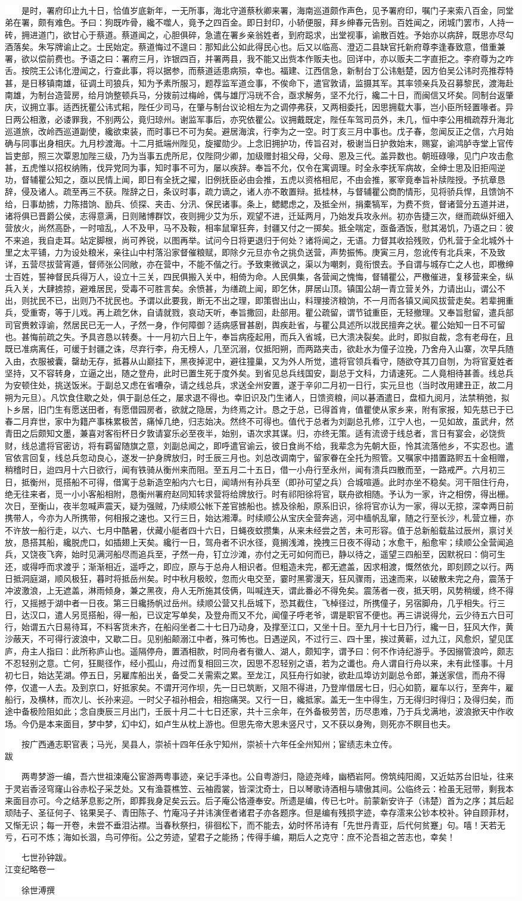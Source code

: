 　　是时，署府印止九十日，恰值岁底新年，一无所事，海北守道蔡秋卿来署，海南巡道颇作声色，见予署府印，嘱门子来索八百金，同堂弟在署，颇有难色。予曰：狗既咋骨，纔不噬人，竟予之四百金。即日封印，小轿便服，拜乡绅春元告别。百姓闻之，闭城门罢市，人持一砖，拥进道门，欲甘心于蔡道。蔡道闻之，心胆俱碎，急遣在署乡亲翁姓者，到府跽求，出堂视事，谕散百姓。予始亦以病辞，既思亦尽勾酒落矣。朱写牌谕止之。士民始定。蔡道悔过不遑曰：那知此公如此得民心也。后又以临高、澄迈二县缺官托新府尊李逢春致意，借重兼署，欲以偿前费也。予语之曰：署府三月，诈银四百，并署两县，我不能又出赀本作贩夫也。回详中，亦以贩夫二字直拒之。李府尊为之咋舌。按院王公讳化澄闻之，行查此事，将以据参，而蔡道适患病殒，幸也。福建、江西信急，新制台丁公讳魁楚，因方伯吴公讳时亮推荐特甚，是日移镇南雄，征调土司狼兵，知为予素所服习，题荐监军道佥事，不俟命下，遣官敦请，监摄其军。其率领亲兵及召募黎民，渡海赴南雄，为制台造营房，给月饷整顿兵马，分拨前过梅岭，偶与雄厅冯珖不合，亟求解务，坚不允行，纔二十日，而闽信又坏矣。同制台返肇庆，议拥立事。适西抚瞿公讳式耜，陛任少司马，在肇与制台议论相左为之调停弗获，又两相委托，因思拥载大事，岂小臣所轻置喙者。异日两公相激，必诿罪我，不别两公，竟归琼州。谢监军事后，亦究依瞿公。议拥戴既定，陛任车驾司员外，未几，恒中李公用楫疏荐升海北巡道旅，改岭西巡道副使，纔欲束装，而时事已不可为矣。避居海滨，行李为之一空。时丁亥三月中事也。戊子春，忽闻反正之信，六月始确与同事出身相庆。九月杪渡海。十二月抵端州陛见，旋擢勋少。上念旧拥护功，传旨召对，极谢当日护救始末，赐宴，谕鸿胪寺堂上官传旨吏部，照三次覃恩加陛三级，乃为当事五虎所尼，仅陛冏少卿，加级赠封祖父母，父母、恩及三代。盖异数也。朝班碌喙，见门户攻击愈甚，五虎惟以招权纳贿，伐异党同为事，知时事不可为，屡以疾辞。奉旨不允，仅令在寓调理。时全永李抚军病故，全绅士思及旧拒闯逆功，督辅瞿公知之，亟以民情上闻，即日有全抚之擢，旧例抚臣必由会推，五虎以资格相尼，不由会推，冢宰竟奉旨补牍陛授。予抗章恳辞，侵及诸人。疏至再三不获。陛辞之日，条议时事，疏力谪之，诸人亦不敢置辩。抵桂林，与督辅瞿公商酌情形，见将骄兵悍，且馈饷不给，日事劫掳，力陈措饷、励兵、侦探、夹击、分汛、保民诸事。条上，鳃鳃虑之，及抵全州，捐橐犒军，为费不赀，督诸营分五道并进，诸将俱已晋爵公侯，志得意满，日则赌博群饮，夜则拥少艾为乐，观望不进，迁延两月，乃始发兵攻永州。初亦告捷三次，继而疏纵奸细入营放火，尚然高卧，一时喧乱，人不及甲，马不及鞍，相率鼠窜狂奔，封疆又付之一掷矣。抵全喘定，亟备酒饭，慰其渴饥，乃语之曰：彼不来追，我自走耳。站定脚根，尚可养锐，以图再举。试问今日将更退归于何处？诸将闻之，无语。力督其收拾残败，仍札营于全北城外十里之太平铺，力为设处粮米，亲往山中村落沿家督催粮赋，即除夕元旦亦令之挑负送营，声势振怖。庚寅三月，忽讹传有北兵来，不及致详，五营尽拔营宵遁，督师张公同敞，亦在营中，不能不偕之行。予致柬微讽之，渠以为嘲刺，竟衔恨去。予自谓与城存亡之人也，即檄绅士百姓，誓神督民兵得万人，设立十三关，四民俱搬入关中，相倚为命。人民俱集，各营闻之愧悔，督辅瞿公，严檄催进，复移营来全，纵兵入关，大肆掳掠，避难居民，受毒不可胜言矣。余愤甚，为缮疏上闻，即乞休，屏居山顶。镇国公胡一青立营关外，力请出山，谓公不出，则扰民不已，出则乃不扰民也。予谓以此要我，断无不出之理，即策辔出山，料理接济粮饷，不一月而各镇又闻风拔营走矣。若辈拥重兵，受重寄，等于儿戏。再上疏乞休，自请就戮，哀动天听，奉旨撒回，赴部用。瞿公疏留，谓节钺重臣，无轻撤理。又奉旨慰留，遣兵部司官赉敕谆谕，然居民已无一人，孑然一身，作何障御？适病感冒甚剧，舆疾赴省，与瞿公具述所以戕民擅奔之状。瞿公始知一日不可留也。甚悔前疏之失。予具咨恳以转奏。十一月初六日上午，奉旨病痊起用，而兵入省城，已大溃决裂矣。此时，即拟自裁，念有老母在，且既已准病离任，可缓于封疆之诛，尽弃行李，舟无榜人，几至沉溺，仅抵阳朔，而两路夹击，欲赴水为僮子泣挽，乃舍舟入山寨，次早兵随入由，衣服被囊，罄劫无存，抵暮从山巅挂下，黑夜掉泥中，避往獞巢，又为外人所觉，遣将官领兵看守，随欲夺其刀自刎，为将官夏姓者坚持，又不容转身，立逼之出，随之登舟，此时已置生死于度外矣。到省见总兵线国安，副总于文科，力请速死。二人竟相待甚善。线总兵为安顿住处，挑送饭米。于副总又虑在省嘈杂，请之线总兵，求送全州安置，遂于辛卯二月初一日行，实元旦也（当时改用建丑正，故二月朔为元旦）。凡饮食住歇之处，俱于副总任之，屡求退不得也。幸旧识及门生诸人，日馈资粮，间以碁酒遣日，盘桓九阅月，法禁稍弛，拟卜乡居，旧门生有愿送田者，有愿借园房者，欲就之隐居，为终焉之计。恳之于总，已得首肯，值瞿使从家乡来，附有家报，知先慈已于已春二月弃世，家中为籍产事株累极苦，痛悼几绝，归志始决。然终不可得也。值代于总者为刘副总孔修，江宁人也，一见如故，虽武弁，然青田之后颇知文墨，兼喜对客衔杯日夕敦请宴乐必至夜半，始别，语次求其谋。归，亦终无策。适有流谤于线总者，言日有宴会，必饶赀财，线总遣将官密访，将有羁留随旗之意，刘副总闻之，即呼遣官谕云，彼日食尚不给，我辈念为先朝大臣，怜其流落他乡，不实忍也。遣官依言回复，线总兵忽动良心，遂发一护身牌放归，时壬辰三月也。刘总改调南宁，留家眷在全托为照管。又嘱家中措置路赆五十金相赠，稍稽时日，迨四月十六日欲行，闻有铁骑从衡州来而阻。至五月二十五日，借一小舟行至永州，闻有溃兵四散而至，一路戒严。六月初三日，抵衡州，觅搭船不可得，借寓于总新造空船内六七日，闻靖州有孙兵至（即孙可望之兵）合城喧遁。此时亦坐不稳矣。河干阻住行舟，绝无往来者，觅一小小客船相附，恳衡州署府赵同知转求营将给牌放行。时有祁阳徐将官，联舟欲相随。予认为一家，许之相傍，得出栅。次日，至衡山，夜半忽喊声震天，疑为强贼，乃续顺公帐下差官掳船也。掳及徐船，原系旧识，徐将官亦认为一家，得以无掠，深幸两日前携带人，今亦为人所携带，何相报之速也。又行三日，始达湘潭。时续顺公从宝庆全营奔逃，河中樯帆乱窜，随之行至长沙，札营立栅，亦不许放一船行走，以六、七月中酷暑，伏藏小艇者四十六日，日蝇夜蚊攒集，从来未经尝之苦，未可形容。值于总新船载盐过辰州，禀讨关放，恳搭其船，纔脱虎口，如插翅上天矣。纔行一日，驾舟者不识水径，竟搁浅滩，挽拽三日夜不得动；水愈干，船愈牢；续顺公全营闻追兵，又饶夜飞奔，始时见满河船尽而追兵至，孑然一舟，钉立沙滩，亦付之无可如何而已，静以待之，遥望三四船至，因默祝曰：倘可生还，或得呼而求渡乎；渐渐相近，遥呼之，即应，原与于总舟人相识者。但粗造未完，都无遮盖，因求相渡，慨然依允，即刻顾之以行。两日抵洞庭湖，顺风极狂，暮时将抵岳州矣。时中秋月极皎，忽而火电交至，霎时黑雾漫天，狂风骤雨，迅速而来，以破散未完之舟，震荡于冲波激浪，上无遮盖，淋雨倾身，兼之黑夜，舟人无所施其伎俩，叫喊连天，谓此番必不得免矣。震荡者一夜，抵天明，风势稍缓，终不得行，又摇撼于湖中者一日夜。第三日纔扬帆过岳州。续顺公营又扎岳城下，恐其截住，飞棹径过，所携僮子，另宿脚舟，几乎相失。行三日，达汉口，遣人另觅搭船，得一船，已议定写单矣，及登舟而又不允，闻僮子呼老爷，谓是职官不便也。再三讲说得允，云少待五六日可行，始谓五六日易待耳，不料客货未齐，在船闷坐者二十七日乃动身，及撑至江口，又坐十日。至九月十七日乃行，纔一日，狂风大作，黄沙蔽天，不可得行波浪中，又歇二日。见别船颠溺江中者，殊可怖也。日遇逆风，不过行三、四十里，挨过黄蕲，过九江，风愈炽，望见匡庐，舟主人指曰：此所称庐山也。遥隔停舟，置酒相款，时同舟者有徽人、湖人，颇知字，谓予曰：何不作诗纪游乎。予因搦管浪吟，颇志不忍轻别之意。亡何，狂颷径作，经小孤山，舟过而复相回三次，因思不忍轻别之语，若为之谶也。舟人谓自行舟以来，未有此怪事。十月初七日，始达芜湖。停五日，另雇库船出关，备受二关需索之累。至龙江，风狂舟行如驶，欲赴瓜埠访刘副总令郎，兼送家信，而舟不得停，仅遣一人去。及到京口，好抵家矣。不谓开河作坝，先一日已筑断，又阻不得进，乃登岸借居七日，归心如箭，雇车以行，至奔牛，雇船行，及横林，而次儿、长孙来迎。一时父子祖孙相会，相抱痛哭。又行一日，纔抵家。盖无一生中得生，万无得归时得归；及得归矣，而途中备极险阻如此；念自庚辰三月出门，壬辰十月二十七日还家，共十三余年，在外备极劳苦，历尽患难，乃于兵戈满地，波浪掀天中作收场。今仍是本来面目，梦中梦，幻中幻，如卢生从枕上游也。但思先帝大恩未竖尺寸，又不获以身殉，则死亦不瞑目也夫。

　　按广西通志职官表；马光，吴县人，崇祯十四年任永宁知州，崇祯十六年任全州知州；宦绩志未立传。  
跋

　　两粤梦游一编，吾六世祖涑庵公宦游两粤事迹，亲记手泽也。公自粤游归，隐迹尧峰，幽栖岩阿。傍筑纯阳阁，又近姑苏台旧址，往来于灵岩香泾穹窿山谷赤松子采芝处。又有渔蓑樵笠、云袖霞裳，皆深沈奇士，日以琴歌诗酒相与啸傲其间。公临终云：裣虽无冠带，剩我本来面目亦可。今之结茅息影之所，即葬我身足矣云云。后子庵公恪遵奉安。所遗是编，传已七叶。前蒙新安许子（讳楚）首为之序；其后起顽陆子、圣征何子、铭果吴子、青田陈子、竹庵冯子并讳演侄者诸君子亦各题序。但是编有残损字迹，幸存澐来公钞本校补。钟自顾菲材，又惭无识；每一开卷，未尝不垂泪沾襟。当春秋祭扫，徘徊松下，而不能去，幼时怀吊诗有「先世丹青亚，后代何贫蹇」句。嘻！天若无亏，石可不炼；海如长涸，鸟可停衔。公之劳迹，望君子之能扬；传得手编，期后人之克守：庶不沦吾祖之苦志也，幸矣！

　　七世孙钟跋。  
江变纪略卷一

　　徐世溥撰
